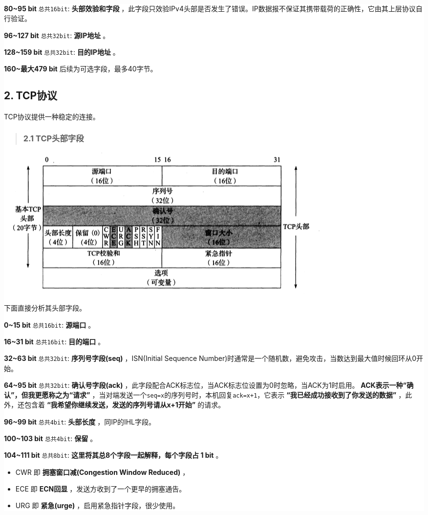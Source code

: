 __80~95 bit__ `总共16bit`: __头部效验和字段__ ，此字段只效验IPv4头部是否发生了错误。IP数据报不保证其携带载荷的正确性，它由其上层协议自行验证。

__96~127 bit__ `总共32bit`: __源IP地址__ 。

__128~159 bit__  `总共32bit`: __目的IP地址__ 。

__160~最大479 bit__ 后续为可选字段，最多40字节。

## 2. TCP协议

TCP协议提供一种稳定的连接。

>### 2.1 TCP头部字段


![](./tcp_pic/2.png)

下面直接分析其头部字段。

__0~15 bit__ `总共16bit`: __源端口__ 。

__16~31 bit__ `总共16bit`: __目的端口__ 。

__32~63 bit__ `总共32bit`: __序列号字段(seq)__ ，ISN(Initial Sequence Number)时通常是一个随机数，避免攻击，当数达到最大值时候回环从0开始。

__64~95 bit__ `总共32bit`: __确认号字段(ack)__ ，此字段配合ACK标志位，当ACK标志位设置为0时忽略，当ACK为1时启用。 __ACK表示一种“确认”，但我更愿称之为“请求”__ ，当对端发送一个`seq=x`的序列号时，本机回复`ack=x+1`，它表示 __“我已经成功接收到了你发送的数据”__ ，此外，还包含着 __“我希望你继续发送，发送的序列号请从x+1开始”__ 的请求。

__96~99 bit__ `总共4bit`: __头部长度__ ，同IP的IHL字段。

__100~103 bit__ `总共4bit`: __保留__ 。

__104~111 bit__ `总共8bit`: __这里将其总8个字段一起解释，每个字段占 1 bit__ 。
        
* CWR 即 __拥塞窗口减(Congestion Window Reduced)__ ，


* ECE 即 __ECN回显__ ，发送方收到了一个更早的拥塞通告。


* URG 即 __紧急(urge)__ ，启用紧急指针字段，很少使用。

